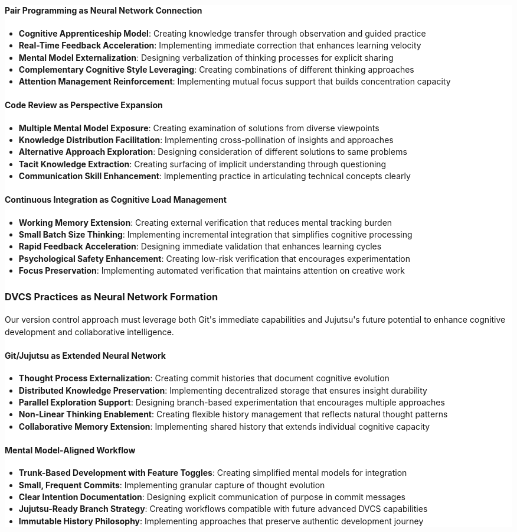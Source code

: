 #### Pair Programming as Neural Network Connection
* **Cognitive Apprenticeship Model**: Creating knowledge transfer through observation and guided practice
* **Real-Time Feedback Acceleration**: Implementing immediate correction that enhances learning velocity
* **Mental Model Externalization**: Designing verbalization of thinking processes for explicit sharing
* **Complementary Cognitive Style Leveraging**: Creating combinations of different thinking approaches
* **Attention Management Reinforcement**: Implementing mutual focus support that builds concentration capacity

#### Code Review as Perspective Expansion
* **Multiple Mental Model Exposure**: Creating examination of solutions from diverse viewpoints
* **Knowledge Distribution Facilitation**: Implementing cross-pollination of insights and approaches
* **Alternative Approach Exploration**: Designing consideration of different solutions to same problems
* **Tacit Knowledge Extraction**: Creating surfacing of implicit understanding through questioning
* **Communication Skill Enhancement**: Implementing practice in articulating technical concepts clearly

#### Continuous Integration as Cognitive Load Management
* **Working Memory Extension**: Creating external verification that reduces mental tracking burden
* **Small Batch Size Thinking**: Implementing incremental integration that simplifies cognitive processing
* **Rapid Feedback Acceleration**: Designing immediate validation that enhances learning cycles
* **Psychological Safety Enhancement**: Creating low-risk verification that encourages experimentation
* **Focus Preservation**: Implementing automated verification that maintains attention on creative work

### DVCS Practices as Neural Network Formation

Our version control approach must leverage both Git's immediate capabilities and Jujutsu's future potential to enhance cognitive development and collaborative intelligence.

#### Git/Jujutsu as Extended Neural Network
* **Thought Process Externalization**: Creating commit histories that document cognitive evolution
* **Distributed Knowledge Preservation**: Implementing decentralized storage that ensures insight durability
* **Parallel Exploration Support**: Designing branch-based experimentation that encourages multiple approaches
* **Non-Linear Thinking Enablement**: Creating flexible history management that reflects natural thought patterns
* **Collaborative Memory Extension**: Implementing shared history that extends individual cognitive capacity

#### Mental Model-Aligned Workflow
* **Trunk-Based Development with Feature Toggles**: Creating simplified mental models for integration
* **Small, Frequent Commits**: Implementing granular capture of thought evolution
* **Clear Intention Documentation**: Designing explicit communication of purpose in commit messages
* **Jujutsu-Ready Branch Strategy**: Creating workflows compatible with future advanced DVCS capabilities
* **Immutable History Philosophy**: Implementing approaches that preserve authentic development journey
